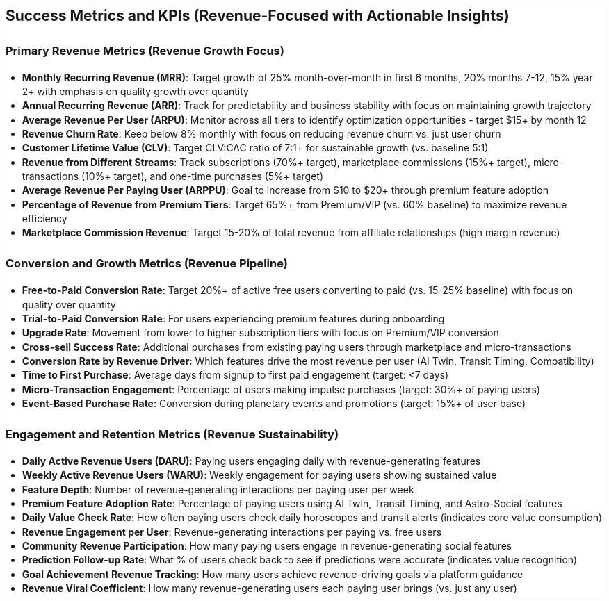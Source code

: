 ## Success Metrics and KPIs (Revenue-Focused with Actionable Insights)

### Primary Revenue Metrics (Revenue Growth Focus)
- **Monthly Recurring Revenue (MRR)**: Target growth of 25% month-over-month in first 6 months, 20% months 7-12, 15% year 2+ with emphasis on quality growth over quantity
- **Annual Recurring Revenue (ARR)**: Track for predictability and business stability with focus on maintaining growth trajectory
- **Average Revenue Per User (ARPU)**: Monitor across all tiers to identify optimization opportunities - target $15+ by month 12
- **Revenue Churn Rate**: Keep below 8% monthly with focus on reducing revenue churn vs. just user churn
- **Customer Lifetime Value (CLV)**: Target CLV:CAC ratio of 7:1+ for sustainable growth (vs. baseline 5:1)
- **Revenue from Different Streams**: Track subscriptions (70%+ target), marketplace commissions (15%+ target), micro-transactions (10%+ target), and one-time purchases (5%+ target)
- **Average Revenue Per Paying User (ARPPU)**: Goal to increase from $10 to $20+ through premium feature adoption
- **Percentage of Revenue from Premium Tiers**: Target 65%+ from Premium/VIP (vs. 60% baseline) to maximize revenue efficiency
- **Marketplace Commission Revenue**: Target 15-20% of total revenue from affiliate relationships (high margin revenue)

### Conversion and Growth Metrics (Revenue Pipeline)
- **Free-to-Paid Conversion Rate**: Target 20%+ of active free users converting to paid (vs. 15-25% baseline) with focus on quality over quantity
- **Trial-to-Paid Conversion Rate**: For users experiencing premium features during onboarding
- **Upgrade Rate**: Movement from lower to higher subscription tiers with focus on Premium/VIP conversion
- **Cross-sell Success Rate**: Additional purchases from existing paying users through marketplace and micro-transactions
- **Conversion Rate by Revenue Driver**: Which features drive the most revenue per user (AI Twin, Transit Timing, Compatibility)
- **Time to First Purchase**: Average days from signup to first paid engagement (target: <7 days)
- **Micro-Transaction Engagement**: Percentage of users making impulse purchases (target: 30%+ of paying users)
- **Event-Based Purchase Rate**: Conversion during planetary events and promotions (target: 15%+ of user base)

### Engagement and Retention Metrics (Revenue Sustainability)
- **Daily Active Revenue Users (DARU)**: Paying users engaging daily with revenue-generating features
- **Weekly Active Revenue Users (WARU)**: Weekly engagement for paying users showing sustained value
- **Feature Depth**: Number of revenue-generating interactions per paying user per week
- **Premium Feature Adoption Rate**: Percentage of paying users using AI Twin, Transit Timing, and Astro-Social features
- **Daily Value Check Rate**: How often paying users check daily horoscopes and transit alerts (indicates core value consumption)
- **Revenue Engagement per User**: Revenue-generating interactions per paying vs. free users
- **Community Revenue Participation**: How many paying users engage in revenue-generating social features
- **Prediction Follow-up Rate**: What % of users check back to see if predictions were accurate (indicates value recognition)
- **Goal Achievement Revenue Tracking**: How many users achieve revenue-driving goals via platform guidance
- **Revenue Viral Coefficient**: How many revenue-generating users each paying user brings (vs. just any user)
